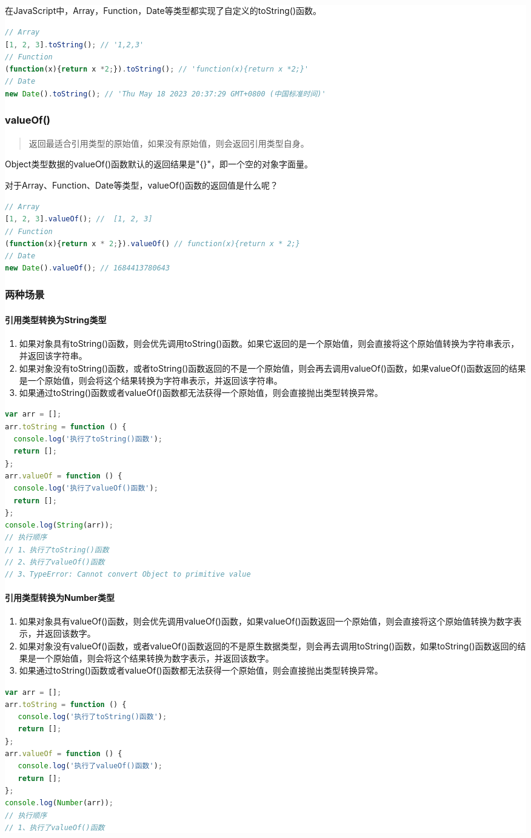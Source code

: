在JavaScript中，Array，Function，Date等类型都实现了自定义的toString()函数。
```js
// Array
[1, 2, 3].toString(); // '1,2,3'
// Function
(function(x){return x *2;}).toString(); // 'function(x){return x *2;}'
// Date
new Date().toString(); // 'Thu May 18 2023 20:37:29 GMT+0800 (中国标准时间)'
```

### valueOf()
> 返回最适合引用类型的原始值，如果没有原始值，则会返回引用类型自身。

Object类型数据的valueOf()函数默认的返回结果是"{}"，即一个空的对象字面量。

对于Array、Function、Date等类型，valueOf()函数的返回值是什么呢？
```js
// Array
[1, 2, 3].valueOf(); //  [1, 2, 3]
// Function
(function(x){return x * 2;}).valueOf() // function(x){return x * 2;}
// Date
new Date().valueOf(); // 1684413780643
```

### 两种场景
#### 引用类型转换为String类型
1. 如果对象具有toString()函数，则会优先调用toString()函数。如果它返回的是一个原始值，则会直接将这个原始值转换为字符串表示，并返回该字符串。
2. 如果对象没有toString()函数，或者toString()函数返回的不是一个原始值，则会再去调用valueOf()函数，如果valueOf()函数返回的结果是一个原始值，则会将这个结果转换为字符串表示，并返回该字符串。
3. 如果通过toString()函数或者valueOf()函数都无法获得一个原始值，则会直接抛出类型转换异常。
```js
var arr = [];
arr.toString = function () {
  console.log('执行了toString()函数');
  return [];
};
arr.valueOf = function () {
  console.log('执行了valueOf()函数');
  return [];
};
console.log(String(arr)); 
// 执行顺序
// 1、执行了toString()函数
// 2、执行了valueOf()函数
// 3、TypeError: Cannot convert Object to primitive value
```
#### 引用类型转换为Number类型
1. 如果对象具有valueOf()函数，则会优先调用valueOf()函数，如果valueOf()函数返回一个原始值，则会直接将这个原始值转换为数字表示，并返回该数字。
2. 如果对象没有valueOf()函数，或者valueOf()函数返回的不是原生数据类型，则会再去调用toString()函数，如果toString()函数返回的结果是一个原始值，则会将这个结果转换为数字表示，并返回该数字。
3. 如果通过toString()函数或者valueOf()函数都无法获得一个原始值，则会直接抛出类型转换异常。
```js
var arr = [];
arr.toString = function () {
   console.log('执行了toString()函数');
   return [];
};
arr.valueOf = function () {
   console.log('执行了valueOf()函数');
   return [];
};
console.log(Number(arr));
// 执行顺序
// 1、执行了valueOf()函数
```